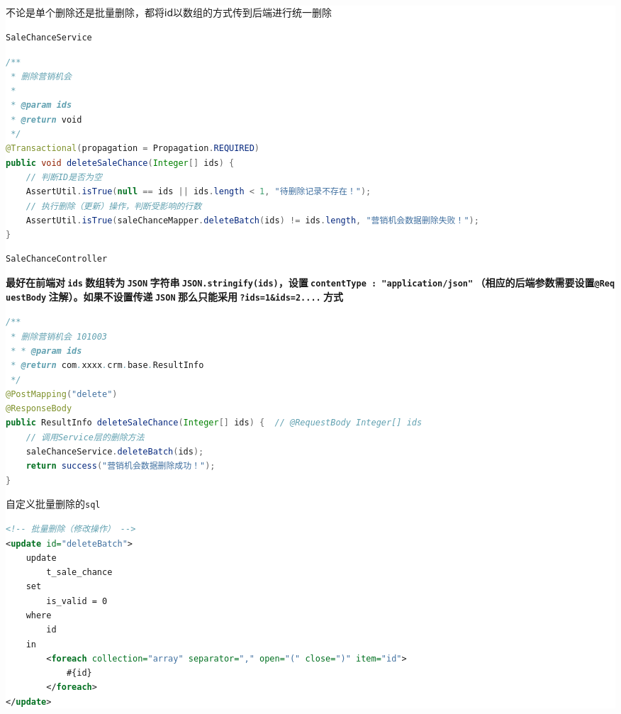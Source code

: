 不论是单个删除还是批量删除，都将id以数组的方式传到后端进行统一删除

`SaleChanceService`

```java
/**  
 * 删除营销机会  
 *  
 * @param ids  
 * @return void  
 */
@Transactional(propagation = Propagation.REQUIRED)  
public void deleteSaleChance(Integer[] ids) {  
    // 判断ID是否为空  
    AssertUtil.isTrue(null == ids || ids.length < 1, "待删除记录不存在！");  
    // 执行删除（更新）操作，判断受影响的行数  
    AssertUtil.isTrue(saleChanceMapper.deleteBatch(ids) != ids.length, "营销机会数据删除失败！");  
}
```

`SaleChanceController`

**最好在前端对 `ids` 数组转为 `JSON` 字符串 `JSON.stringify(ids)`，设置 `contentType : "application/json"` （相应的后端参数需要设置`@RequestBody` 注解）。如果不设置传递 `JSON` 那么只能采用 `?ids=1&ids=2....` 方式**

```java
/**  
 * 删除营销机会 101003  
 * * @param ids  
 * @return com.xxxx.crm.base.ResultInfo  
 */
@PostMapping("delete")  
@ResponseBody  
public ResultInfo deleteSaleChance(Integer[] ids) {  // @RequestBody Integer[] ids
    // 调用Service层的删除方法  
    saleChanceService.deleteBatch(ids);  
    return success("营销机会数据删除成功！");  
}
```

自定义批量删除的`sql`

```xml
<!-- 批量删除（修改操作） -->  
<update id="deleteBatch">  
	update      
		t_sale_chance  
	set      
		is_valid = 0  
	where      
		id  
	in      
		<foreach collection="array" separator="," open="(" close=")" item="id">  
	        #{id}      
		</foreach>  
</update>
```
